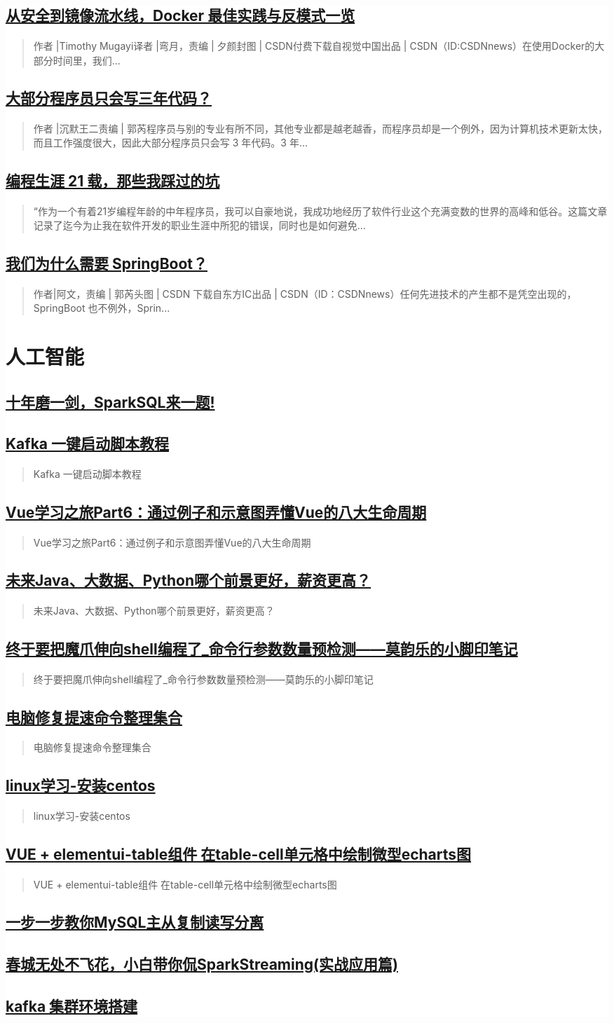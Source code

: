  ## [从安全到镜像流水线，Docker 最佳实践与反模式一览](https://blog.csdn.net/csdnnews/article/details/105631435)
 > 作者 |Timothy Mugayi译者 |弯月，责编 | 夕颜封图 | CSDN付费下载自视觉中国出品 | CSDN（ID:CSDNnews）在使用Docker的大部分时间里，我们...
 ## [大部分程序员只会写三年代码？](https://blog.csdn.net/csdnnews/article/details/105631422)
 > 作者 |沉默王二责编 | 郭芮程序员与别的专业有所不同，其他专业都是越老越香，而程序员却是一个例外，因为计算机技术更新太快，而且工作强度很大，因此大部分程序员只会写 3 年代码。3 年...
 ## [编程生涯 21 载，那些我踩过的坑](https://blog.csdn.net/csdnnews/article/details/105631427)
 > “作为一个有着21岁编程年龄的中年程序员，我可以自豪地说，我成功地经历了软件行业这个充满变数的世界的高峰和低谷。这篇文章记录了迄今为止我在软件开发的职业生涯中所犯的错误，同时也是如何避免...
 ## [我们为什么需要 SpringBoot？](https://blog.csdn.net/csdnnews/article/details/105631432)
 > 作者|阿文，责编 | 郭芮头图 | CSDN 下载自东方IC出品 | CSDN（ID：CSDNnews）任何先进技术的产生都不是凭空出现的，SpringBoot 也不例外，Sprin...
# 人工智能 
 ## [十年磨一剑，SparkSQL来一题!](https://blog.csdn.net/weixin_44318830/article/details/105611069)
 > 
 ## [Kafka 一键启动脚本教程](https://blog.csdn.net/weixin_45749011/article/details/105593146)
 > Kafka 一键启动脚本教程
 ## [Vue学习之旅Part6：通过例子和示意图弄懂Vue的八大生命周期](https://blog.csdn.net/Piconjo/article/details/105612482)
 > Vue学习之旅Part6：通过例子和示意图弄懂Vue的八大生命周期
 ## [未来Java、大数据、Python哪个前景更好，薪资更高？](https://blog.csdn.net/qq_34445857/article/details/105609554)
 > 未来Java、大数据、Python哪个前景更好，薪资更高？
 ## [终于要把魔爪伸向shell编程了_命令行参数数量预检测——莫韵乐的小脚印笔记](https://blog.csdn.net/MO_AT_FI/article/details/105617944)
 > 终于要把魔爪伸向shell编程了_命令行参数数量预检测——莫韵乐的小脚印笔记
 ## [电脑修复提速命令整理集合](https://blog.csdn.net/python__reported/article/details/105619310)
 > 电脑修复提速命令整理集合
 ## [linux学习-安装centos](https://blog.csdn.net/point_to_line/article/details/105608662)
 > linux学习-安装centos
 ## [VUE +  elementui-table组件 在table-cell单元格中绘制微型echarts图](https://blog.csdn.net/bosslay/article/details/105601840)
 > VUE +  elementui-table组件 在table-cell单元格中绘制微型echarts图
 ## [一步一步教你MySQL主从复制读写分离](https://blog.csdn.net/renlianggee/article/details/105603483)
 > 
 ## [春城无处不飞花，小白带你侃SparkStreaming(实战应用篇)](https://blog.csdn.net/weixin_44318830/article/details/105573450)
 > 
 ## [kafka 集群环境搭建](https://blog.csdn.net/weixin_45749011/article/details/105593025)